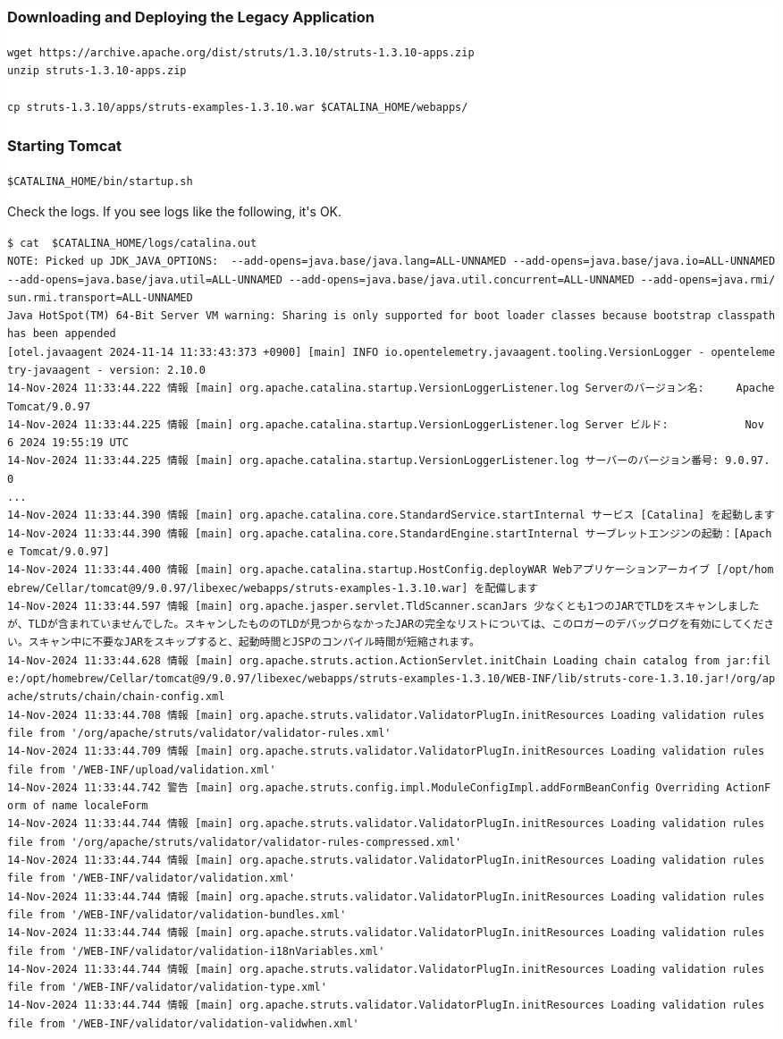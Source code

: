 ### Downloading and Deploying the Legacy Application

```
wget https://archive.apache.org/dist/struts/1.3.10/struts-1.3.10-apps.zip
unzip struts-1.3.10-apps.zip

cp struts-1.3.10/apps/struts-examples-1.3.10.war $CATALINA_HOME/webapps/
```

### Starting Tomcat

```
$CATALINA_HOME/bin/startup.sh
```

Check the logs. If you see logs like the following, it's OK.

```
$ cat  $CATALINA_HOME/logs/catalina.out 
NOTE: Picked up JDK_JAVA_OPTIONS:  --add-opens=java.base/java.lang=ALL-UNNAMED --add-opens=java.base/java.io=ALL-UNNAMED --add-opens=java.base/java.util=ALL-UNNAMED --add-opens=java.base/java.util.concurrent=ALL-UNNAMED --add-opens=java.rmi/sun.rmi.transport=ALL-UNNAMED
Java HotSpot(TM) 64-Bit Server VM warning: Sharing is only supported for boot loader classes because bootstrap classpath has been appended
[otel.javaagent 2024-11-14 11:33:43:373 +0900] [main] INFO io.opentelemetry.javaagent.tooling.VersionLogger - opentelemetry-javaagent - version: 2.10.0
14-Nov-2024 11:33:44.222 情報 [main] org.apache.catalina.startup.VersionLoggerListener.log Serverのバージョン名:     Apache Tomcat/9.0.97
14-Nov-2024 11:33:44.225 情報 [main] org.apache.catalina.startup.VersionLoggerListener.log Server ビルド:            Nov 6 2024 19:55:19 UTC
14-Nov-2024 11:33:44.225 情報 [main] org.apache.catalina.startup.VersionLoggerListener.log サーバーのバージョン番号: 9.0.97.0
...
14-Nov-2024 11:33:44.390 情報 [main] org.apache.catalina.core.StandardService.startInternal サービス [Catalina] を起動します
14-Nov-2024 11:33:44.390 情報 [main] org.apache.catalina.core.StandardEngine.startInternal サーブレットエンジンの起動：[Apache Tomcat/9.0.97]
14-Nov-2024 11:33:44.400 情報 [main] org.apache.catalina.startup.HostConfig.deployWAR Webアプリケーションアーカイブ [/opt/homebrew/Cellar/tomcat@9/9.0.97/libexec/webapps/struts-examples-1.3.10.war] を配備します
14-Nov-2024 11:33:44.597 情報 [main] org.apache.jasper.servlet.TldScanner.scanJars 少なくとも1つのJARでTLDをスキャンしましたが、TLDが含まれていませんでした。スキャンしたもののTLDが見つからなかったJARの完全なリストについては、このロガーのデバッグログを有効にしてください。スキャン中に不要なJARをスキップすると、起動時間とJSPのコンパイル時間が短縮されます。
14-Nov-2024 11:33:44.628 情報 [main] org.apache.struts.action.ActionServlet.initChain Loading chain catalog from jar:file:/opt/homebrew/Cellar/tomcat@9/9.0.97/libexec/webapps/struts-examples-1.3.10/WEB-INF/lib/struts-core-1.3.10.jar!/org/apache/struts/chain/chain-config.xml
14-Nov-2024 11:33:44.708 情報 [main] org.apache.struts.validator.ValidatorPlugIn.initResources Loading validation rules file from '/org/apache/struts/validator/validator-rules.xml'
14-Nov-2024 11:33:44.709 情報 [main] org.apache.struts.validator.ValidatorPlugIn.initResources Loading validation rules file from '/WEB-INF/upload/validation.xml'
14-Nov-2024 11:33:44.742 警告 [main] org.apache.struts.config.impl.ModuleConfigImpl.addFormBeanConfig Overriding ActionForm of name localeForm
14-Nov-2024 11:33:44.744 情報 [main] org.apache.struts.validator.ValidatorPlugIn.initResources Loading validation rules file from '/org/apache/struts/validator/validator-rules-compressed.xml'
14-Nov-2024 11:33:44.744 情報 [main] org.apache.struts.validator.ValidatorPlugIn.initResources Loading validation rules file from '/WEB-INF/validator/validation.xml'
14-Nov-2024 11:33:44.744 情報 [main] org.apache.struts.validator.ValidatorPlugIn.initResources Loading validation rules file from '/WEB-INF/validator/validation-bundles.xml'
14-Nov-2024 11:33:44.744 情報 [main] org.apache.struts.validator.ValidatorPlugIn.initResources Loading validation rules file from '/WEB-INF/validator/validation-i18nVariables.xml'
14-Nov-2024 11:33:44.744 情報 [main] org.apache.struts.validator.ValidatorPlugIn.initResources Loading validation rules file from '/WEB-INF/validator/validation-type.xml'
14-Nov-2024 11:33:44.744 情報 [main] org.apache.struts.validator.ValidatorPlugIn.initResources Loading validation rules file from '/WEB-INF/validator/validation-validwhen.xml'
```